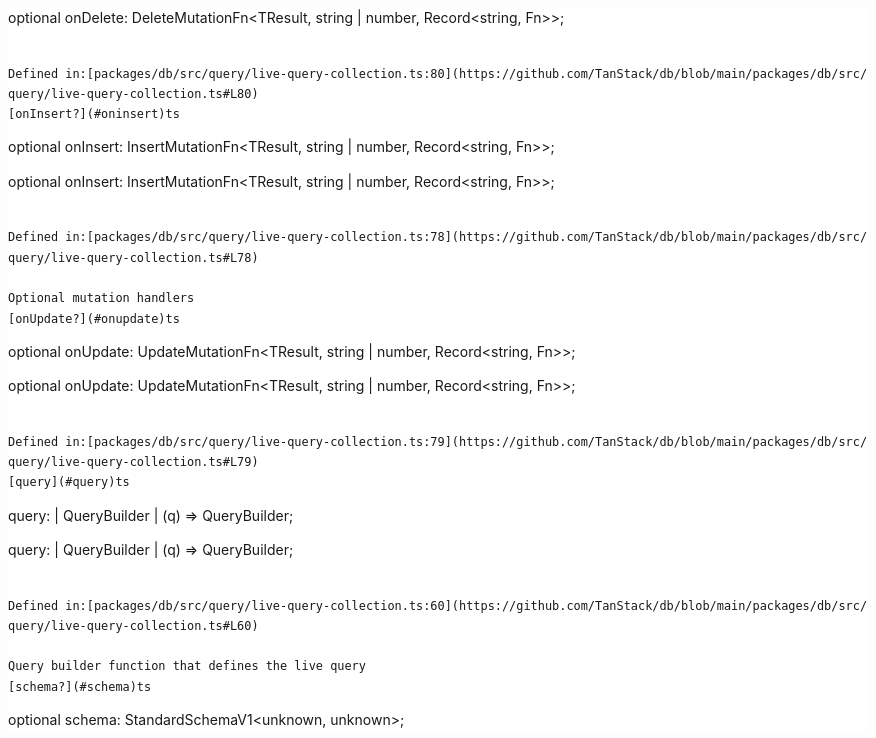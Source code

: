 ```

```
optional onDelete: DeleteMutationFn<TResult, string | number, Record<string, Fn>>;

```

Defined in:[packages/db/src/query/live-query-collection.ts:80](https://github.com/TanStack/db/blob/main/packages/db/src/query/live-query-collection.ts#L80)
[onInsert?](#oninsert)ts

```
optional onInsert: InsertMutationFn<TResult, string | number, Record<string, Fn>>;

```

```
optional onInsert: InsertMutationFn<TResult, string | number, Record<string, Fn>>;

```

Defined in:[packages/db/src/query/live-query-collection.ts:78](https://github.com/TanStack/db/blob/main/packages/db/src/query/live-query-collection.ts#L78)

Optional mutation handlers
[onUpdate?](#onupdate)ts

```
optional onUpdate: UpdateMutationFn<TResult, string | number, Record<string, Fn>>;

```

```
optional onUpdate: UpdateMutationFn<TResult, string | number, Record<string, Fn>>;

```

Defined in:[packages/db/src/query/live-query-collection.ts:79](https://github.com/TanStack/db/blob/main/packages/db/src/query/live-query-collection.ts#L79)
[query](#query)ts

```
query: 
  | QueryBuilder<TContext>
| (q) => QueryBuilder<TContext>;

```

```
query: 
  | QueryBuilder<TContext>
| (q) => QueryBuilder<TContext>;

```

Defined in:[packages/db/src/query/live-query-collection.ts:60](https://github.com/TanStack/db/blob/main/packages/db/src/query/live-query-collection.ts#L60)

Query builder function that defines the live query
[schema?](#schema)ts

```
optional schema: StandardSchemaV1<unknown, unknown>;
